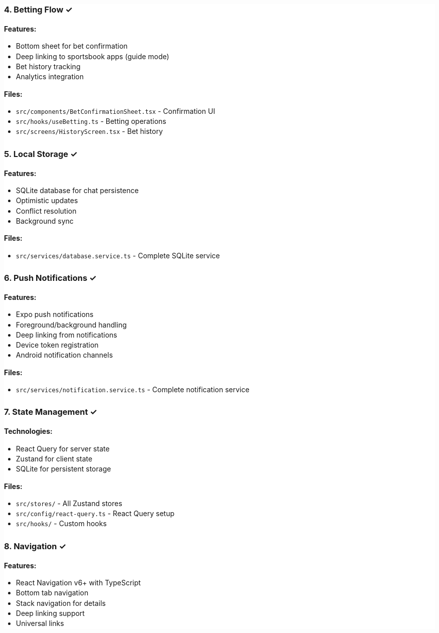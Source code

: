 ### 4. Betting Flow ✓

**Features:**
- Bottom sheet for bet confirmation
- Deep linking to sportsbook apps (guide mode)
- Bet history tracking
- Analytics integration

**Files:**
- `src/components/BetConfirmationSheet.tsx` - Confirmation UI
- `src/hooks/useBetting.ts` - Betting operations
- `src/screens/HistoryScreen.tsx` - Bet history

### 5. Local Storage ✓

**Features:**
- SQLite database for chat persistence
- Optimistic updates
- Conflict resolution
- Background sync

**Files:**
- `src/services/database.service.ts` - Complete SQLite service

### 6. Push Notifications ✓

**Features:**
- Expo push notifications
- Foreground/background handling
- Deep linking from notifications
- Device token registration
- Android notification channels

**Files:**
- `src/services/notification.service.ts` - Complete notification service

### 7. State Management ✓

**Technologies:**
- React Query for server state
- Zustand for client state
- SQLite for persistent storage

**Files:**
- `src/stores/` - All Zustand stores
- `src/config/react-query.ts` - React Query setup
- `src/hooks/` - Custom hooks

### 8. Navigation ✓

**Features:**
- React Navigation v6+ with TypeScript
- Bottom tab navigation
- Stack navigation for details
- Deep linking support
- Universal links
